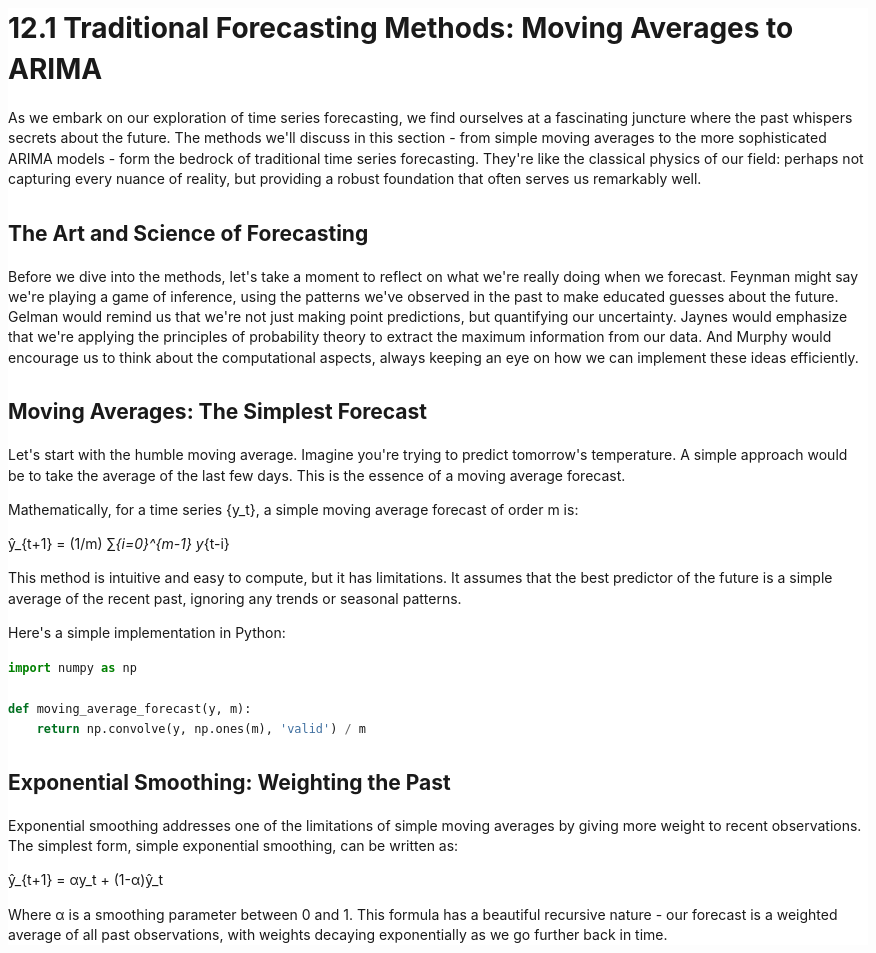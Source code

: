 # 12.1 Traditional Forecasting Methods: Moving Averages to ARIMA

As we embark on our exploration of time series forecasting, we find ourselves at a fascinating juncture where the past whispers secrets about the future. The methods we'll discuss in this section - from simple moving averages to the more sophisticated ARIMA models - form the bedrock of traditional time series forecasting. They're like the classical physics of our field: perhaps not capturing every nuance of reality, but providing a robust foundation that often serves us remarkably well.

## The Art and Science of Forecasting

Before we dive into the methods, let's take a moment to reflect on what we're really doing when we forecast. Feynman might say we're playing a game of inference, using the patterns we've observed in the past to make educated guesses about the future. Gelman would remind us that we're not just making point predictions, but quantifying our uncertainty. Jaynes would emphasize that we're applying the principles of probability theory to extract the maximum information from our data. And Murphy would encourage us to think about the computational aspects, always keeping an eye on how we can implement these ideas efficiently.

## Moving Averages: The Simplest Forecast

Let's start with the humble moving average. Imagine you're trying to predict tomorrow's temperature. A simple approach would be to take the average of the last few days. This is the essence of a moving average forecast.

Mathematically, for a time series {y_t}, a simple moving average forecast of order m is:

ŷ_{t+1} = (1/m) ∑_{i=0}^{m-1} y_{t-i}

This method is intuitive and easy to compute, but it has limitations. It assumes that the best predictor of the future is a simple average of the recent past, ignoring any trends or seasonal patterns.

Here's a simple implementation in Python:

```python
import numpy as np

def moving_average_forecast(y, m):
    return np.convolve(y, np.ones(m), 'valid') / m
```

## Exponential Smoothing: Weighting the Past

Exponential smoothing addresses one of the limitations of simple moving averages by giving more weight to recent observations. The simplest form, simple exponential smoothing, can be written as:

ŷ_{t+1} = αy_t + (1-α)ŷ_t

Where α is a smoothing parameter between 0 and 1. This formula has a beautiful recursive nature - our forecast is a weighted average of all past observations, with weights decaying exponentially as we go further back in time.
